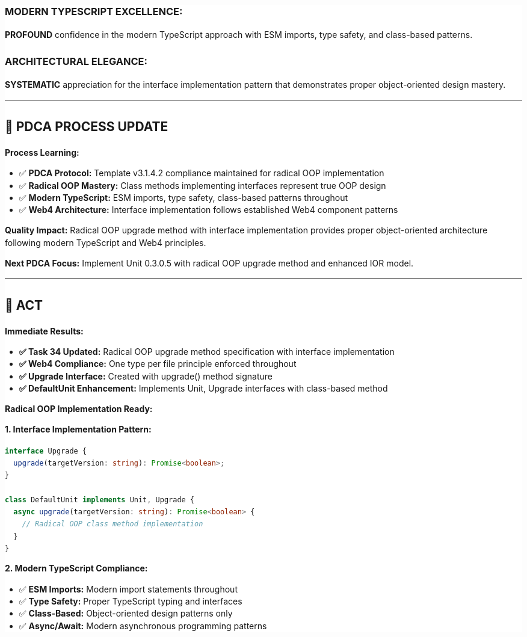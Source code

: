 ### **MODERN TYPESCRIPT EXCELLENCE:**
**PROFOUND** confidence in the modern TypeScript approach with ESM imports, type safety, and class-based patterns.

### **ARCHITECTURAL ELEGANCE:**
**SYSTEMATIC** appreciation for the interface implementation pattern that demonstrates proper object-oriented design mastery.

---

## **🎯 PDCA PROCESS UPDATE**

**Process Learning:**
- ✅ **PDCA Protocol:** Template v3.1.4.2 compliance maintained for radical OOP implementation
- ✅ **Radical OOP Mastery:** Class methods implementing interfaces represent true OOP design
- ✅ **Modern TypeScript:** ESM imports, type safety, class-based patterns throughout
- ✅ **Web4 Architecture:** Interface implementation follows established Web4 component patterns

**Quality Impact:** Radical OOP upgrade method with interface implementation provides proper object-oriented architecture following modern TypeScript and Web4 principles.

**Next PDCA Focus:** Implement Unit 0.3.0.5 with radical OOP upgrade method and enhanced IOR model.

---

## **🎯 ACT**

**Immediate Results:**
- **✅ Task 34 Updated:** Radical OOP upgrade method specification with interface implementation
- **✅ Web4 Compliance:** One type per file principle enforced throughout
- **✅ Upgrade Interface:** Created with upgrade() method signature
- **✅ DefaultUnit Enhancement:** Implements Unit, Upgrade interfaces with class-based method

**Radical OOP Implementation Ready:**

**1. Interface Implementation Pattern:**
```typescript
interface Upgrade {
  upgrade(targetVersion: string): Promise<boolean>;
}

class DefaultUnit implements Unit, Upgrade {
  async upgrade(targetVersion: string): Promise<boolean> {
    // Radical OOP class method implementation
  }
}
```

**2. Modern TypeScript Compliance:**
- ✅ **ESM Imports:** Modern import statements throughout
- ✅ **Type Safety:** Proper TypeScript typing and interfaces
- ✅ **Class-Based:** Object-oriented design patterns only
- ✅ **Async/Await:** Modern asynchronous programming patterns
